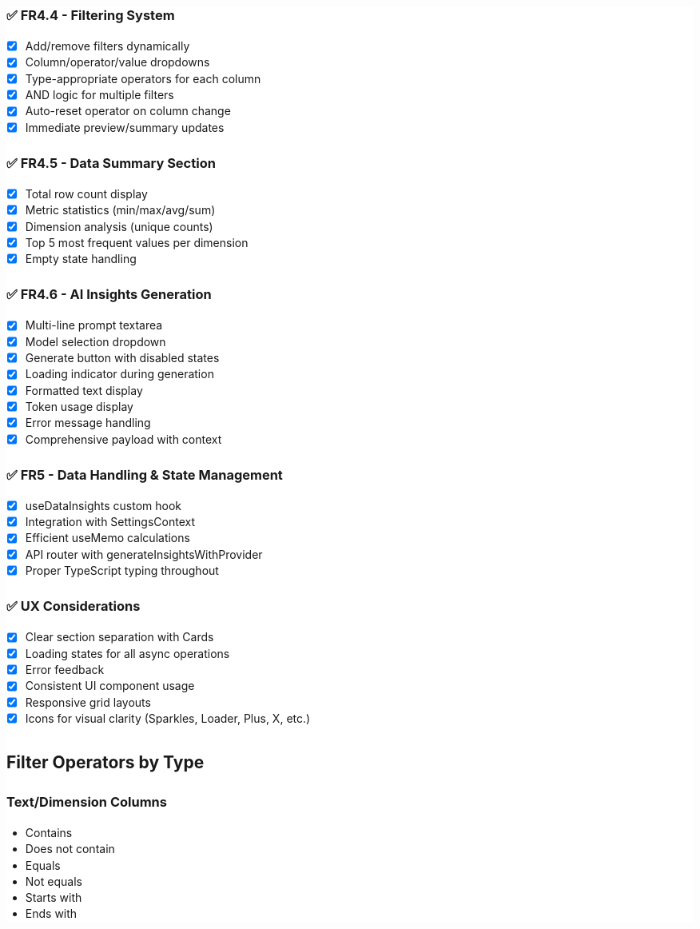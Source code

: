 ### ✅ FR4.4 - Filtering System
- [x] Add/remove filters dynamically
- [x] Column/operator/value dropdowns
- [x] Type-appropriate operators for each column
- [x] AND logic for multiple filters
- [x] Auto-reset operator on column change
- [x] Immediate preview/summary updates

### ✅ FR4.5 - Data Summary Section
- [x] Total row count display
- [x] Metric statistics (min/max/avg/sum)
- [x] Dimension analysis (unique counts)
- [x] Top 5 most frequent values per dimension
- [x] Empty state handling

### ✅ FR4.6 - AI Insights Generation
- [x] Multi-line prompt textarea
- [x] Model selection dropdown
- [x] Generate button with disabled states
- [x] Loading indicator during generation
- [x] Formatted text display
- [x] Token usage display
- [x] Error message handling
- [x] Comprehensive payload with context

### ✅ FR5 - Data Handling & State Management
- [x] useDataInsights custom hook
- [x] Integration with SettingsContext
- [x] Efficient useMemo calculations
- [x] API router with generateInsightsWithProvider
- [x] Proper TypeScript typing throughout

### ✅ UX Considerations
- [x] Clear section separation with Cards
- [x] Loading states for all async operations
- [x] Error feedback
- [x] Consistent UI component usage
- [x] Responsive grid layouts
- [x] Icons for visual clarity (Sparkles, Loader, Plus, X, etc.)

## Filter Operators by Type

### Text/Dimension Columns
- Contains
- Does not contain
- Equals
- Not equals
- Starts with
- Ends with
